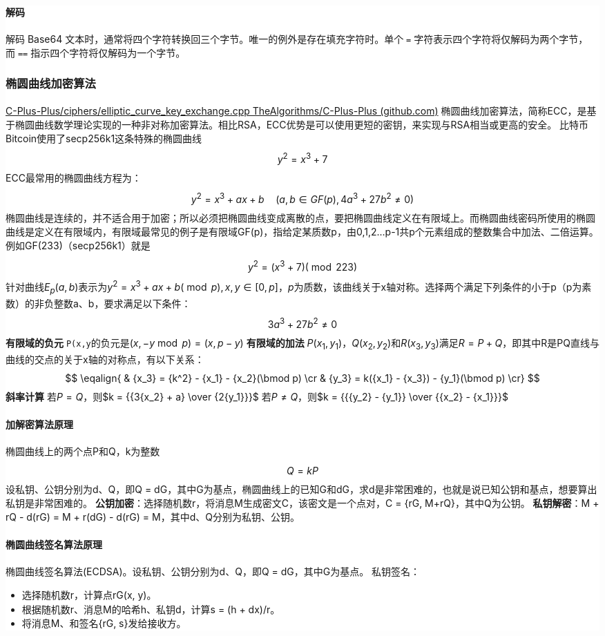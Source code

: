 #### 解码
解码 Base64 文本时，通常将四个字符转换回三个字节。唯一的例外是存在填充字符时。单个 `=` 字符表示四个字符将仅解码为两个字节，而 `==` 指示四个字符将仅解码为一个字节。

### 椭圆曲线加密算法
[C-Plus-Plus/ciphers/elliptic_curve_key_exchange.cpp TheAlgorithms/C-Plus-Plus (github.com)](https://github.com/TheAlgorithms/C-Plus-Plus/blob/master/ciphers/elliptic_curve_key_exchange.cpp)
椭圆曲线加密算法，简称ECC，是基于椭圆曲线数学理论实现的一种非对称加密算法。相比RSA，ECC优势是可以使用更短的密钥，来实现与RSA相当或更高的安全。
比特币Bitcoin使用了secp256k1这条特殊的椭圆曲线
$$
y^2=x^3+7
$$
ECC最常用的椭圆曲线方程为：
$$
y^2=x^3+ax+b\quad(a,b\in GF(p), 4a^3+27b^2\neq0)
$$
椭圆曲线是连续的，并不适合用于加密；所以必须把椭圆曲线变成离散的点，要把椭圆曲线定义在有限域上。而椭圆曲线密码所使用的椭圆曲线是定义在有限域内，有限域最常见的例子是有限域GF(p)，指给定某质数p，由0,1,2...p-1共p个元素组成的整数集合中加法、二倍运算。例如GF(233)（secp256k1）就是
$$
y^2=(x^3+7)(\bmod 223)
$$
针对曲线$E_p(a,b)$表示为$y^2=x^3+ax+b(\bmod p), x,y\in[0,p]$，$p$为质数，该曲线关于x轴对称。选择两个满足下列条件的小于p（p为素数）的非负整数a、b，要求满足以下条件：
$$
3a^3+27b^2\neq0
$$
**有限域的负元**
`P(x,y`的负元是$(x,-y\bmod p)=(x,p-y)$
**有限域的加法**
$P(x_1,y_1)$，$Q(x_2,y_2)$和$R(x_3,y_3)$满足$R=P+Q$，即其中R是PQ直线与曲线的交点的关于x轴的对称点，有以下关系：
$$
\eqalign{
  & {x_3} = {k^2} - {x_1} - {x_2}(\bmod p)  \cr 
  & {y_3} = k({x_1} - {x_3}) - {y_1}(\bmod p) \cr} 
$$
**斜率计算**
若$P=Q$，则$k = {{3{x_2} + a} \over {2{y_1}}}$
若$P\neq Q$，则$k = {{{y_2} - {y_1}} \over {{x_2} - {x_1}}}$
#### 加解密算法原理
椭圆曲线上的两个点P和Q，k为整数
$$
Q=kP
$$
设私钥、公钥分别为d、Q，即Q = dG，其中G为基点，椭圆曲线上的已知G和dG，求d是非常困难的，也就是说已知公钥和基点，想要算出私钥是非常困难的。
**公钥加密**：选择随机数r，将消息M生成密文C，该密文是一个点对，C = {rG, M+rQ}，其中Q为公钥。
**私钥解密**：M + rQ - d(rG) = M + r(dG) - d(rG) = M，其中d、Q分别为私钥、公钥。

#### 椭圆曲线签名算法原理
椭圆曲线签名算法(ECDSA)。设私钥、公钥分别为d、Q，即Q = dG，其中G为基点。
私钥签名：
- 选择随机数r，计算点rG(x, y)。
- 根据随机数r、消息M的哈希h、私钥d，计算s = (h + dx)/r。　　
- 将消息M、和签名{rG, s}发给接收方。
